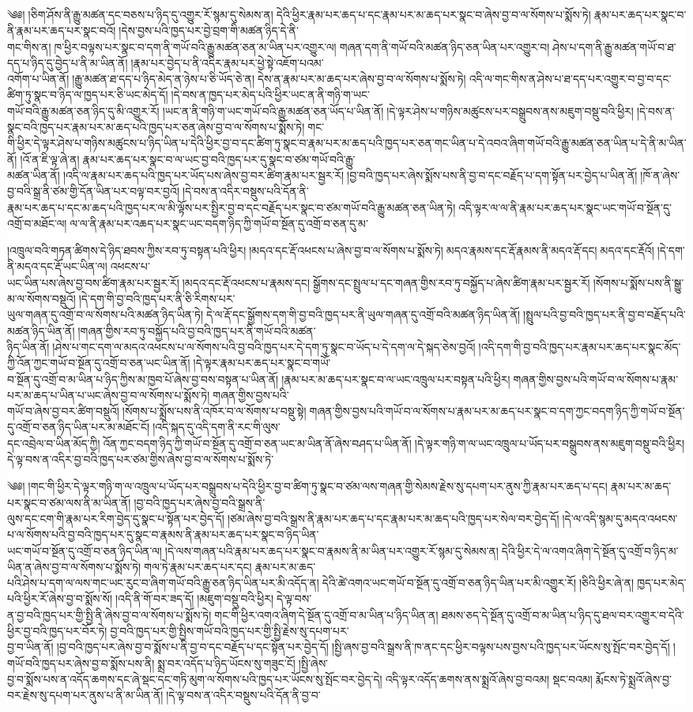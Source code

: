 ༄༅། །ཅིག་ཤོས་ནི་རྒྱུ་མཚན་དང་བཅས་པ་ཉིད་དུ་འགྱུར་རོ་སྙམ་དུ་སེམས་ན། དེའི་ཕྱིར་རྣམ་པར་ཆད་པ་དང་རྣམ་པར་མ་ཆད་པར་སྣང་བ་ཞེས་བྱ་བ་ལ་སོགས་པ་སྨོས་ཏེ། རྣམ་པར་ཆད་པར་སྣང་བ་ནི་རྣམ་པར་ཆད་པར་སྣང་བའོ། །དེས་བྱས་པའི་ཁྱད་པར་བྱེ་བྲག་གི་མཚན་ཉིད་དེ་ནི་  
གང་གིས་ན། ཁ་ཕྱིར་བལྟས་པར་སྣང་བ་དག་ནི་གཡོ་བའི་རྒྱུ་མཚན་ཅན་མ་ཡིན་པར་འགྱུར་ལ། གཞན་དག་ནི་གཡོ་བའི་མཚན་ཉིད་ཅན་ཡིན་པར་འགྱུར་བ། ཤེས་པ་དག་ནི་རྒྱུ་མཚན་གཡོ་བ་ཐ་དད་པ་ཉིད་དུ་བྱེད་པ་ནི་མ་ཡིན་ནོ། །རྣམ་པར་བྱེད་པ་ནི་འདིར་རྣམ་པར་ཕྱེ་སྟེ་འཇོག་པའམ་  
འགོག་པ་ཡིན་ནོ། །རྒྱུ་མཚན་ཐ་དད་པ་ཉིད་མེད་ན་ཉེས་པ་ཅི་ཡོད་ཅེ་ན། དེས་ན་རྣམ་པར་མ་ཆད་པར་ཞེས་བྱ་བ་ལ་སོགས་པ་སྨོས་ཏེ། འདི་ལ་གང་གིས་ན་ཤེས་པ་ཐ་དད་པར་འགྱུར་བ་བྱ་བ་དང་ཚིག་ཏུ་སྣང་བ་ཉིད་ལ་ཁྱད་པར་ཅི་ཡང་མེད་དོ། །དེ་བས་ན་ཁྱད་པར་མེད་པའི་ཕྱིར་ཡང་ན་ནི་གཉི་ག་ཡང་  
གཡོ་བའི་རྒྱུ་མཚན་ཅན་ཉིད་དུ་མི་འགྱུར་རོ། །ཡང་ན་ནི་གཉི་ག་ཡང་གཡོ་བའི་རྒྱུ་མཚན་ཅན་ཡོད་པ་ཡིན་ནོ། །དེ་ལྟར་ཤེས་པ་གཉིས་མཚུངས་པར་བསྒྲུབས་ནས་མཇུག་བསྡུ་བའི་ཕྱིར། །དེ་བས་ན་སྣང་བའི་ཁྱད་པར་རྣམ་པར་མ་ཆད་པའི་ཁྱད་པར་ཅན་ཞེས་བྱ་བ་ལ་སོགས་པ་སྨོས་ཏེ། གང་  
གི་ཕྱིར་དེ་ལྟར་ཤེས་པ་གཉིས་མཚུངས་པ་ཉིད་ཡིན་པ་དེའི་ཕྱིར་བྱ་བ་དང་ཚིག་ཏུ་སྣང་བ་རྣམ་པར་མ་ཆད་པའི་ཁྱད་པར་ཅན་གང་ཡིན་པ་དེ་འབའ་ཞིག་གཡོ་བའི་རྒྱུ་མཚན་ཅན་ཡིན་པ་དེ་ནི་མ་ཡིན་ནོ། །འོ་ན་ཇི་ལྟ་ཞེ་ན། རྣམ་པར་ཆད་པར་སྣང་བ་ལ་ཡང་བྱ་བའི་ཁྱད་པར་དུ་སྣང་བ་ཙམ་གཡོ་བའི་རྒྱུ་  
མཚན་ཡིན་ནོ། །འདི་ལ་རྣམ་པར་ཆད་པའི་ཁྱད་པར་ཡོད་པས་ཞེས་བྱ་བར་ཚིག་རྣམ་པར་སྦྱར་རོ། །བྱ་བའི་ཁྱད་པར་ཞེས་སྨོས་པས་ནི་བྱ་བ་དང་བརྗོད་པ་དག་སྟོན་པར་བྱེད་པ་ཡིན་ནོ། །ཁོ་ན་ཞེས་བྱ་བའི་སྒྲ་ནི་ཙམ་གྱི་དོན་ཡིན་པར་བལྟ་བར་བྱའོ། །དེ་བས་ན་འདིར་བསྡུས་པའི་དོན་ནི་  
རྣམ་པར་ཆད་པ་དང་མ་ཆད་པའི་ཁྱད་པར་ལ་མི་ལྟོས་པར་སྤྱིར་བྱ་བ་དང་བརྗོད་པར་སྣང་བ་ཙམ་གཡོ་བའི་རྒྱུ་མཚན་ཅན་ཡིན་ཏེ། འདི་ལྟར་ལ་ལ་ནི་རྣམ་པར་ཆད་པར་སྣང་ཡང་གཡོ་བ་སྔོན་དུ་འགྲོ་བ་མཐོང་ལ། ལ་ལ་ནི་རྣམ་པར་འཆད་པར་སྣང་ཡང་བདག་ཉིད་ཀྱི་གཡོ་བ་སྔོན་དུ་འགྲོ་བ་ཅན་དུ་མ་  
  
།འཁྲུལ་བའི་གཏན་ཚིགས་དེ་ཉིད་ཐབས་ཀྱིས་རབ་ཏུ་བསྟན་པའི་ཕྱིར། །མདའ་དང་རྡོ་འཕངས་པ་ཞེས་བྱ་བ་ལ་སོགས་པ་སྨོས་ཏེ། མདའ་རྣམས་དང་རྡོ་རྣམས་ནི་མདའ་རྡོ་དང། མདའ་དང་རྡོའོ། །དེ་དག་ནི་མདའ་དང་རྡོ་ཡང་ཡིན་ལ། འཕངས་པ་  
ཡང་ཡིན་པས་ཞེས་བྱ་བས་ཚིག་རྣམ་པར་སྦྱར་རོ། །མདའ་དང་རྡོ་འཕངས་པ་རྣམས་དང། སྒྱོགས་དང་སྤྲུལ་པ་དང་གཞན་གྱིས་རབ་ཏུ་བསྐྱོད་པ་ཞེས་ཚིག་རྣམ་པར་སྦྱར་རོ། །སོགས་པ་སྨོས་པས་ནི་སྒྱུ་མ་ལ་སོགས་བསྡུའོ། །དེ་དག་གི་བྱ་བའི་ཁྱད་པར་ནི་ཅི་རིགས་པར་  
ཡུལ་གཞན་དུ་འགྲོ་བ་ལ་སོགས་པའི་མཚན་ཉིད་ཡིན་ཏེ། དེ་ལ་རྡོ་དང་སྒྱོགས་དག་གི་བྱ་བའི་ཁྱད་པར་ནི་ཡུལ་གཞན་དུ་འགྲོ་བའི་མཚན་ཉིད་ཡིན་ནོ། །སྤྲུལ་པའི་བྱ་བའི་ཁྱད་པར་ནི་བྱ་བ་བརྗོད་པའི་མཚན་ཉིད་ཡིན་ནོ། །གཞན་གྱིས་རབ་ཏུ་བསྐྱོད་པའི་བྱ་བའི་ཁྱད་པར་ནི་གཡོ་བའི་མཚན་  
ཉིད་ཡིན་ནོ། །ཤེས་པ་གང་དག་ལ་མདའ་འཕངས་པ་ལ་སོགས་པའི་བྱ་བའི་ཁྱད་པར་དེ་དག་ཏུ་སྣང་བ་ཡོད་པ་དེ་དག་ལ་དེ་སྐད་ཅེས་བྱའོ། །འདི་དག་གི་བྱ་བའི་ཁྱད་པར་རྣམ་པར་ཆད་པར་སྣང་མོད་ཀྱི་འོན་ཀྱང་གཡོ་བ་སྔོན་དུ་འགྲོ་བ་ཅན་ཡང་ཡིན་ནོ། །དེ་ལྟར་རྣམ་པར་ཆད་པར་སྣང་བ་གཡོ་  
བ་སྔོན་དུ་འགྲོ་བ་མ་ཡིན་པ་ཉིད་ཀྱིས་མ་ཁྱབ་པོ་ཞེས་བྱ་བས་བསྟན་པ་ཡིན་ནོ། །རྣམ་པར་མ་ཆད་པར་སྣང་བ་ལ་ཡང་འཁྲུལ་པར་བསྟན་པའི་ཕྱིར། གཞན་གྱིས་བྱས་པའི་གཡོ་བ་ལ་སོགས་པ་རྣམ་པར་མ་ཆད་པ་ཡིན་པ་ཡང་ཞེས་བྱ་བ་ལ་སོགས་པ་སྨོས་ཏེ། གཞན་གྱིས་བྱས་པའི་  
གཡོ་བ་ཞེས་བྱ་བར་ཚིག་བསྡུའོ། །སོགས་པ་སྨྲོས་པས་ནི་འཁོར་བ་ལ་སོགས་པ་བསྡུ་སྟེ། གཞན་གྱིས་བྱས་པའི་གཡོ་བ་ལ་སོགས་པ་རྣམ་པར་མ་ཆད་པར་སྣང་བ་དག་ཀྱང་བདག་ཉིད་ཀྱི་གཡོ་བ་སྔོན་དུ་འགྲོ་བ་ཅན་ཉིད་ཡིན་པར་མ་མཐོང་ངོ། །འདི་སྐད་དུ་འདི་དག་ནི་རང་གི་ལུས་  
དང་འབྲེལ་བ་ཡིན་མོད་ཀྱི། འོན་ཀྱང་བདག་ཉིད་ཀྱི་གཡོ་བ་སྔོན་དུ་འགྲོ་བ་ཅན་ཡང་མ་ཡིན་ནོ་ཞེས་བཤད་པ་ཡིན་ནོ། །དེ་ལྟར་གཉི་ག་ལ་ཡང་འཁྲུལ་པ་ཡོད་པར་བསྒྲུབས་ནས་མཇུག་བསྡུ་བའི་ཕྱིར། དེ་ལྟ་བས་ན་འདིར་བྱ་བའི་ཁྱད་པར་ཙམ་གྱིས་ཞེས་བྱ་བ་ལ་སོགས་པ་སྨོས་ཏེ་  
  
༄༅། །གང་གི་ཕྱིར་དེ་ལྟར་གཉི་ག་ལ་འཁྲུལ་པ་ཡོད་པར་བསྒྲུབས་པ་དེའི་ཕྱིར་བྱ་བ་ཚིག་ཏུ་སྣང་བ་ཙམ་ལས་གཞན་གྱི་སེམས་རྗེས་སུ་དཔག་པར་ནུས་ཀྱི་རྣམ་པར་ཆད་པ་དང། རྣམ་པར་མ་ཆད་པར་སྣང་བ་ཙམ་ལས་ནི་མ་ཡིན་ནོ། །བྱ་བའི་ཁྱད་པར་ཞེས་བྱ་བའི་སྒྲས་ནི་  
ལུས་དང་ངག་གི་རྣམ་པར་རིག་བྱེད་དུ་སྣང་པ་སྟོན་པར་བྱེད་དོ། །ཙམ་ཞེས་བྱ་བའི་སྒྲས་ནི་རྣམ་པར་ཆད་པ་དང་རྣམ་པར་མ་ཆད་པའི་ཁྱད་པར་སེལ་བར་བྱེད་དོ། །དེ་ལ་འདི་སྙམ་དུ་མདའ་འཕངས་པ་ལ་སོགས་པའི་བྱ་བའི་ཁྱད་པར་དུ་སྣང་བ་རྣམས་ནི་རྣམ་པར་ཆད་པར་སྣང་བ་ཉིད་ཡིན་  
ཡང་གཡོ་བ་སྔོན་དུ་འགྲོ་བ་ཅན་ཉིད་ཡིན་ལ། །དེ་ལས་གཞན་པའི་རྣམ་པར་ཆད་པར་སྣང་བ་རྣམས་ནི་མ་ཡིན་པར་འགྱུར་རོ་སྙམ་དུ་སེམས་ན། དེའི་ཕྱིར་དེ་ལ་འགའ་ཞིག་དེ་སྔོན་དུ་འགྲོ་བ་ཉིད་མ་ཡིན་ན་ཞེས་བྱ་བ་ལ་སོགས་པ་སྨོས་ཏེ། གལ་ཏེ་རྣམ་པར་ཆད་པར་དང། རྣམ་པར་མ་ཆད་  
པའི་ཤེས་པ་དག་ལ་ལས་གང་ཡང་རུང་བ་ཞིག་གཡོ་བའི་རྒྱུ་ཅན་ཉིད་ཡིན་པར་མི་འདོད་ན། དེའི་ཚེ་འགའ་ཡང་གཡོ་བ་སྔོན་དུ་འགྲོ་བ་ཅན་ཉིད་ཡིན་པར་མི་འགྱུར་རོ། །ཅིའི་ཕྱིར་ཞེ་ན། ཁྱད་པར་མེད་པའི་ཕྱིར་རོ་ཞེས་བྱ་བ་སྨོས་སོ། །འདི་ནི་གོ་བར་ཟད་དོ། །མཇུག་བསྡུ་བའི་ཕྱིར། དེ་ལྟ་བས་  
ན་བྱ་བའི་ཁྱད་པར་གྱི་སྤྱི་ནི་ཞེས་བྱ་བ་ལ་སོགས་པ་སྨོས་ཏེ། གང་གི་ཕྱིར་འགའ་ཞིག་དེ་སྔོན་དུ་འགྲོ་བ་མ་ཡིན་པ་ཉིད་ཡིན་ན། ཐམས་ཅད་དེ་སྔོན་དུ་འགྲོ་བ་མ་ཡིན་པ་ཉིད་དུ་ཐལ་བར་འགྱུར་བ་དེའི་ཕྱིར་བྱ་བའི་ཁྱད་པར་བོར་ཏེ། བྱ་བའི་ཁྱད་པར་གྱི་སྤྱིས་གཡོ་བའི་ཁྱད་པར་གྱི་སྤྱི་རྗེས་སུ་དཔག་པར་  
བྱ་བ་ཡིན་ནོ། །བྱ་བའི་ཁྱད་པར་ཞེས་བྱ་བ་སྨོས་པ་ནི་བྱ་བ་དང་བརྗོད་པ་དང་སྟོན་པར་བྱེད་དོ། །སྤྱི་ཞས་བྱ་བའི་སྒྲས་ནི་ཁ་ནང་དང་ཕྱིར་བལྟས་པས་བྱས་པའི་ཁྱད་པར་ཡོངས་སུ་སྤོང་བར་བྱེད་དོ། །གཡོ་བའི་ཁྱད་པར་ཞེས་བྱ་བ་སྨོས་པས་ནི། སྨྲ་བར་འདོད་པ་ཉིད་ཡོངས་སུ་གཟུང་ངོ། །སྤྱི་ཞེས་  
བྱ་བ་སྨོས་པས་ན་འདོད་ཆགས་དང་ཞེ་སྡང་དང་གཏི་མུག་ལ་སོགས་པའི་ཁྱད་པར་ཡོངས་སུ་སྤོང་བར་བྱེད་དེ། འདི་ལྟར་འདོད་ཆགས་ནས་སྨྲའོ་ཞེས་བྱ་བའམ། སྡང་བའམ། རྨོངས་ཏེ་སྨྲའོ་ཞེས་བྱ་བར་རྗེས་སུ་དཔག་པར་ནུས་པ་ནི་མ་ཡིན་ནོ། །དེ་ལྟ་བས་ན་འདིར་བསྡུས་པའི་དོན་ནི་བྱ་བ་  
  